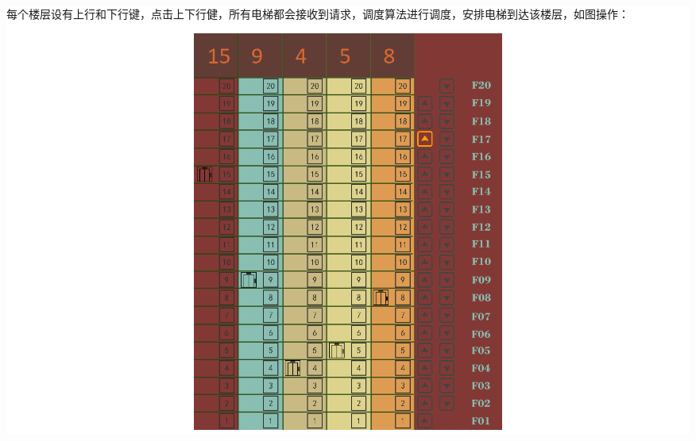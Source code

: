 每个楼层设有上行和下行键，点击上下行健，所有电梯都会接收到请求，调度算法进行调度，安排电梯到达该楼层，如图操作：

<div  align="center">    
<img src = "Designreport/assets/上下行健示例.png" width = "600" height = "500" alt = "数字键示例" align = center/>
</div>

